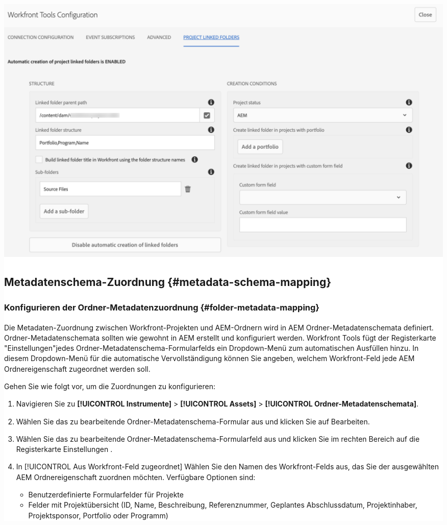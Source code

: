 ![Konfiguration verknüpfter Ordner](/help/assets/assets/wf-linked-folder-config.png)

## Metadatenschema-Zuordnung {#metadata-schema-mapping}

### Konfigurieren der Ordner-Metadatenzuordnung {#folder-metadata-mapping}

Die Metadaten-Zuordnung zwischen Workfront-Projekten und AEM-Ordnern wird in AEM Ordner-Metadatenschemata definiert. Ordner-Metadatenschemata sollten wie gewohnt in AEM erstellt und konfiguriert werden. Workfront Tools fügt der Registerkarte &quot;Einstellungen&quot;jedes Ordner-Metadatenschema-Formularfelds ein Dropdown-Menü zum automatischen Ausfüllen hinzu. In diesem Dropdown-Menü für die automatische Vervollständigung können Sie angeben, welchem Workfront-Feld jede AEM Ordnereigenschaft zugeordnet werden soll.

Gehen Sie wie folgt vor, um die Zuordnungen zu konfigurieren:

1. Navigieren Sie zu **[!UICONTROL Instrumente]** > **[!UICONTROL Assets]** > **[!UICONTROL Ordner-Metadatenschemata]**.
1. Wählen Sie das zu bearbeitende Ordner-Metadatenschema-Formular aus und klicken Sie auf Bearbeiten.
1. Wählen Sie das zu bearbeitende Ordner-Metadatenschema-Formularfeld aus und klicken Sie im rechten Bereich auf die Registerkarte Einstellungen .
1. In [!UICONTROL Aus Workfront-Feld zugeordnet] Wählen Sie den Namen des Workfront-Felds aus, das Sie der ausgewählten AEM Ordnereigenschaft zuordnen möchten. Verfügbare Optionen sind:

   * Benutzerdefinierte Formularfelder für Projekte
   * Felder mit Projektübersicht (ID, Name, Beschreibung, Referenznummer, Geplantes Abschlussdatum, Projektinhaber, Projektsponsor, Portfolio oder Programm)
